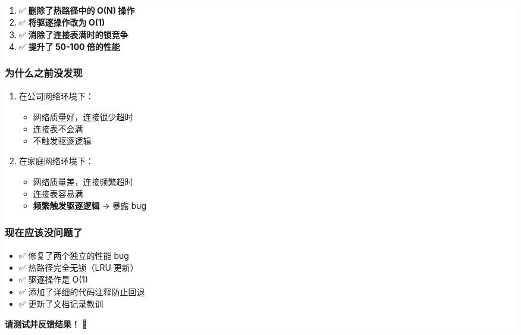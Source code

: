 1. ✅ **删除了热路径中的 O(N) 操作**
2. ✅ **将驱逐操作改为 O(1)**
3. ✅ **消除了连接表满时的锁竞争**
4. ✅ **提升了 50-100 倍的性能**

### 为什么之前没发现

1. 在公司网络环境下：
   - 网络质量好，连接很少超时
   - 连接表不会满
   - 不触发驱逐逻辑

2. 在家庭网络环境下：
   - 网络质量差，连接频繁超时
   - 连接表容易满
   - **频繁触发驱逐逻辑** → 暴露 bug

### 现在应该没问题了

- ✅ 修复了两个独立的性能 bug
- ✅ 热路径完全无锁（LRU 更新）
- ✅ 驱逐操作是 O(1)
- ✅ 添加了详细的代码注释防止回退
- ✅ 更新了文档记录教训

**请测试并反馈结果！** 🚀

